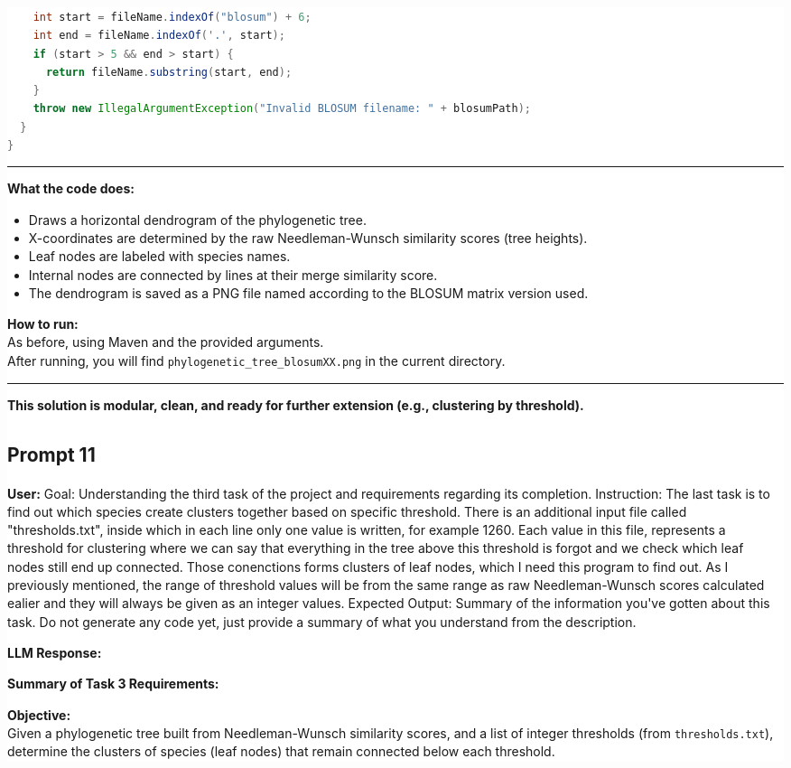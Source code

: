 ```java
    int start = fileName.indexOf("blosum") + 6;
    int end = fileName.indexOf('.', start);
    if (start > 5 && end > start) {
      return fileName.substring(start, end);
    }
    throw new IllegalArgumentException("Invalid BLOSUM filename: " + blosumPath);
  }
}
```

---

**What the code does:**

- Draws a horizontal dendrogram of the phylogenetic tree.
- X-coordinates are determined by the raw Needleman-Wunsch similarity scores (tree heights).
- Leaf nodes are labeled with species names.
- Internal nodes are connected by lines at their merge similarity score.
- The dendrogram is saved as a PNG file named according to the BLOSUM matrix version used.

**How to run:**  
As before, using Maven and the provided arguments.  
After running, you will find `phylogenetic_tree_blosumXX.png` in the current directory.

---

**This solution is modular, clean, and ready for further extension (e.g., clustering by threshold).**
## Prompt 11

**User:** Goal: Understanding the third task of the project and requirements regarding its completion. 
Instruction: The last task is to find out which species create clusters together based on specific threshold.
There is an additional input file called "thresholds.txt", inside which in each line only one value is written, for example 1260. 
Each value in this file, represents a threshold for clustering where we can say that everything in the tree above this threshold is forgot and we check which leaf nodes still end up connected. Those conenctions forms clusters of leaf nodes, which I need this program to find out. 
As I previously mentioned, the range of threshold values will be from the same range as raw Needleman-Wunsch scores calculated ealier and they will always be given as an integer values. 
Expected Output: Summary of the information you've gotten about this task. Do not generate any code yet, just provide a summary of what you understand from the description. 


**LLM Response:**

**Summary of Task 3 Requirements:**

**Objective:**  
Given a phylogenetic tree built from Needleman-Wunsch similarity scores, and a list of integer thresholds (from `thresholds.txt`), determine the clusters of species (leaf nodes) that remain connected below each threshold.
